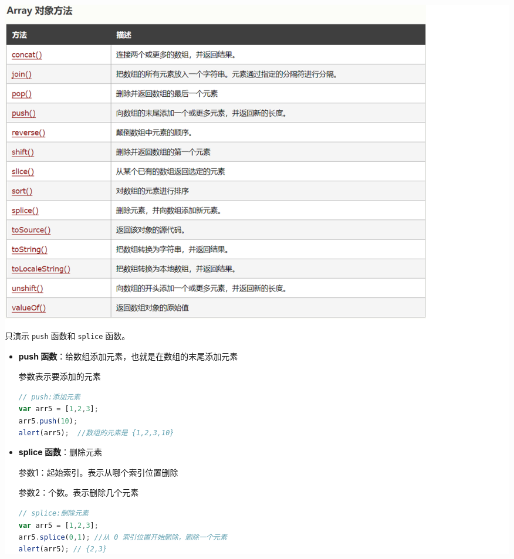 <img src="img/image-20210815190601340.png" alt="image-20210815190601340" style="zoom:80%;" />

只演示 `push` 函数和 `splice` 函数。

* **push 函数**：给数组添加元素，也就是在数组的末尾添加元素

  参数表示要添加的元素

  ```js
  // push:添加元素
  var arr5 = [1,2,3];
  arr5.push(10);
  alert(arr5);  //数组的元素是 {1,2,3,10}
  ```

* **splice 函数**：删除元素

  参数1：起始索引。表示从哪个索引位置删除

  参数2：个数。表示删除几个元素

  ```js
  // splice:删除元素
  var arr5 = [1,2,3];
  arr5.splice(0,1); //从 0 索引位置开始删除，删除一个元素 
  alert(arr5); // {2,3}
  ```
